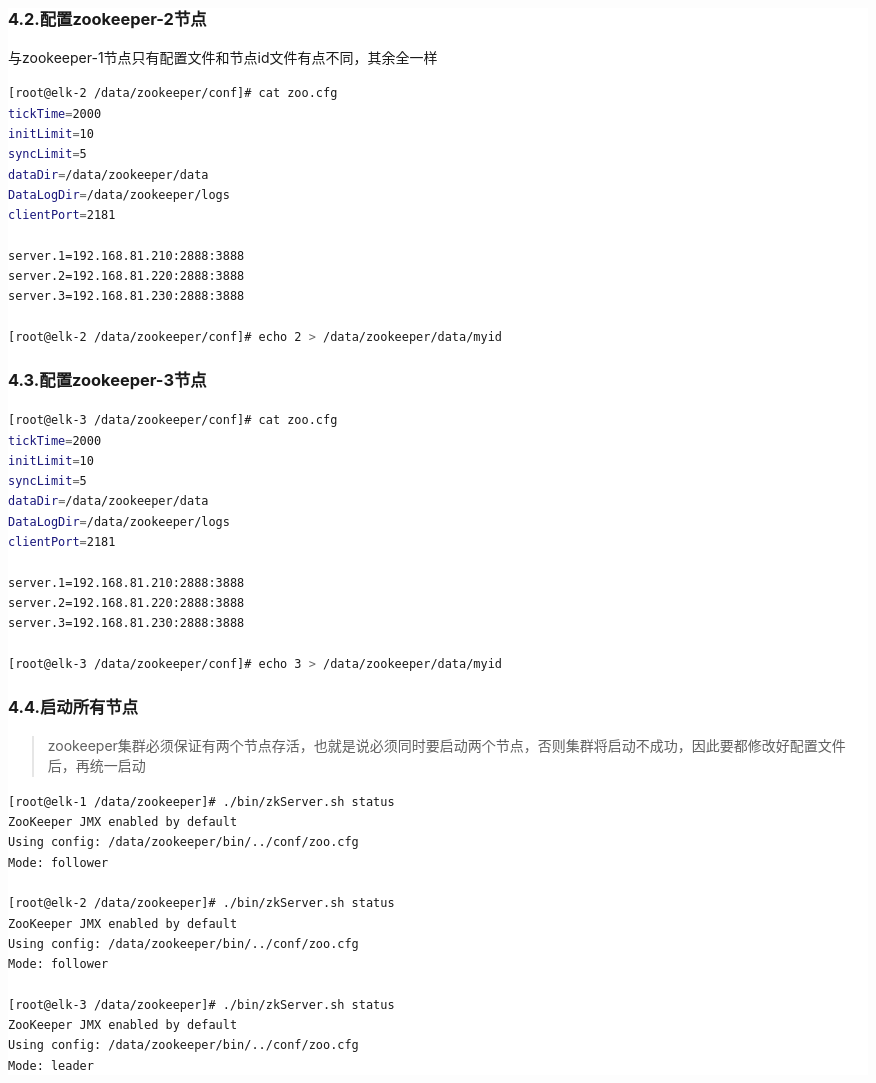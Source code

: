 ### 4.2.配置zookeeper-2节点

与zookeeper-1节点只有配置文件和节点id文件有点不同，其余全一样

```sh
[root@elk-2 /data/zookeeper/conf]# cat zoo.cfg 
tickTime=2000
initLimit=10
syncLimit=5
dataDir=/data/zookeeper/data
DataLogDir=/data/zookeeper/logs
clientPort=2181

server.1=192.168.81.210:2888:3888
server.2=192.168.81.220:2888:3888
server.3=192.168.81.230:2888:3888

[root@elk-2 /data/zookeeper/conf]# echo 2 > /data/zookeeper/data/myid
```

### 4.3.配置zookeeper-3节点

```sh
[root@elk-3 /data/zookeeper/conf]# cat zoo.cfg 
tickTime=2000
initLimit=10
syncLimit=5
dataDir=/data/zookeeper/data
DataLogDir=/data/zookeeper/logs
clientPort=2181

server.1=192.168.81.210:2888:3888
server.2=192.168.81.220:2888:3888
server.3=192.168.81.230:2888:3888

[root@elk-3 /data/zookeeper/conf]# echo 3 > /data/zookeeper/data/myid
```

### 4.4.启动所有节点

> zookeeper集群必须保证有两个节点存活，也就是说必须同时要启动两个节点，否则集群将启动不成功，因此要都修改好配置文件后，再统一启动

```sh
[root@elk-1 /data/zookeeper]# ./bin/zkServer.sh status
ZooKeeper JMX enabled by default
Using config: /data/zookeeper/bin/../conf/zoo.cfg
Mode: follower

[root@elk-2 /data/zookeeper]# ./bin/zkServer.sh status
ZooKeeper JMX enabled by default
Using config: /data/zookeeper/bin/../conf/zoo.cfg
Mode: follower

[root@elk-3 /data/zookeeper]# ./bin/zkServer.sh status
ZooKeeper JMX enabled by default
Using config: /data/zookeeper/bin/../conf/zoo.cfg
Mode: leader
```
